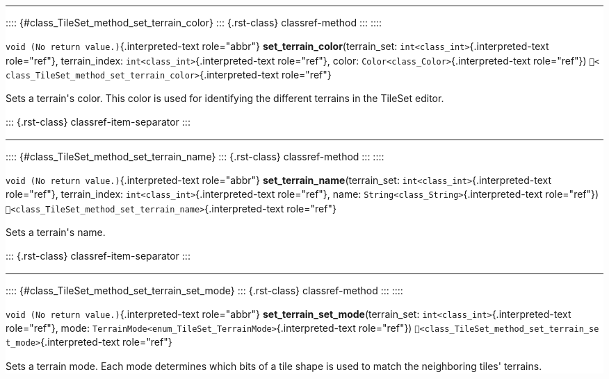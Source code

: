 ------------------------------------------------------------------------

:::: {#class_TileSet_method_set_terrain_color}
::: {.rst-class}
classref-method
:::
::::

`void (No return value.)`{.interpreted-text role="abbr"}
**set_terrain_color**(terrain_set: `int<class_int>`{.interpreted-text
role="ref"}, terrain_index: `int<class_int>`{.interpreted-text
role="ref"}, color: `Color<class_Color>`{.interpreted-text role="ref"})
`🔗<class_TileSet_method_set_terrain_color>`{.interpreted-text
role="ref"}

Sets a terrain\'s color. This color is used for identifying the
different terrains in the TileSet editor.

::: {.rst-class}
classref-item-separator
:::

------------------------------------------------------------------------

:::: {#class_TileSet_method_set_terrain_name}
::: {.rst-class}
classref-method
:::
::::

`void (No return value.)`{.interpreted-text role="abbr"}
**set_terrain_name**(terrain_set: `int<class_int>`{.interpreted-text
role="ref"}, terrain_index: `int<class_int>`{.interpreted-text
role="ref"}, name: `String<class_String>`{.interpreted-text role="ref"})
`🔗<class_TileSet_method_set_terrain_name>`{.interpreted-text
role="ref"}

Sets a terrain\'s name.

::: {.rst-class}
classref-item-separator
:::

------------------------------------------------------------------------

:::: {#class_TileSet_method_set_terrain_set_mode}
::: {.rst-class}
classref-method
:::
::::

`void (No return value.)`{.interpreted-text role="abbr"}
**set_terrain_set_mode**(terrain_set: `int<class_int>`{.interpreted-text
role="ref"}, mode:
`TerrainMode<enum_TileSet_TerrainMode>`{.interpreted-text role="ref"})
`🔗<class_TileSet_method_set_terrain_set_mode>`{.interpreted-text
role="ref"}

Sets a terrain mode. Each mode determines which bits of a tile shape is
used to match the neighboring tiles\' terrains.
